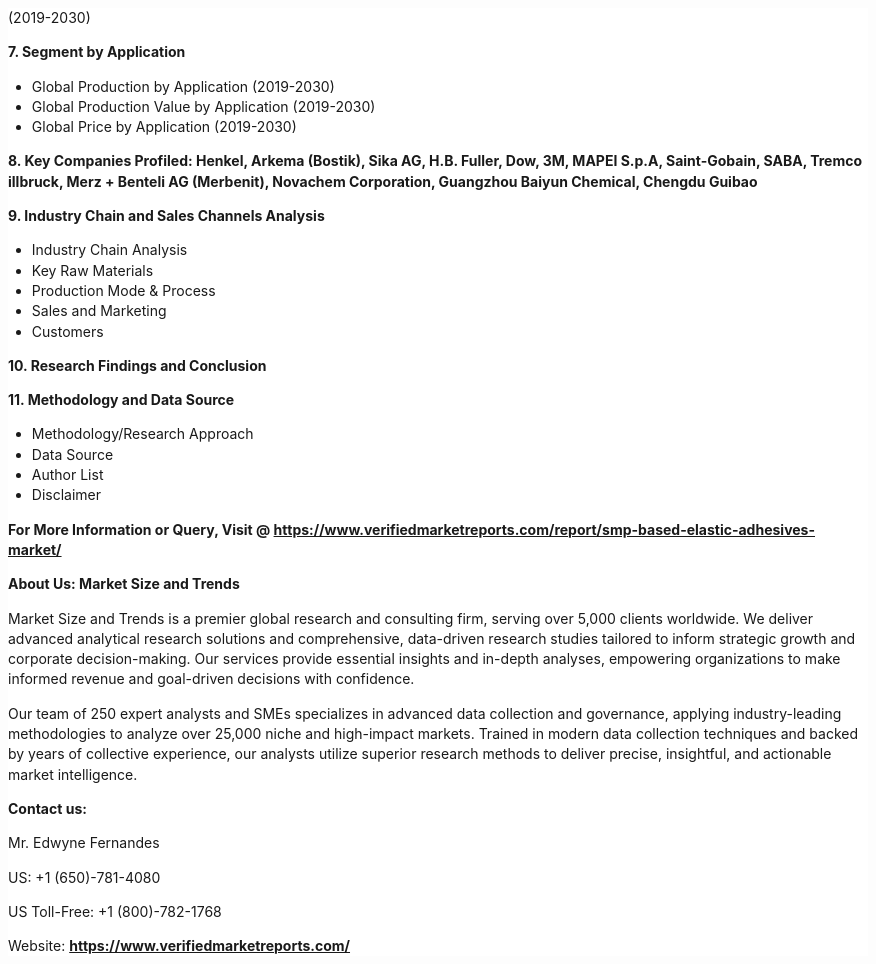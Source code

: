 (2019-2030)</li></ul><p><strong>7. Segment by Application</strong></p><ul><li>Global Production by Application (2019-2030)</li><li>Global Production Value by Application (2019-2030)</li><li>Global Price by Application (2019-2030)</li></ul><p><strong>8. Key Companies Profiled: Henkel, Arkema (Bostik), Sika AG, H.B. Fuller, Dow, 3M, MAPEI S.p.A, Saint-Gobain, SABA, Tremco illbruck, Merz + Benteli AG (Merbenit), Novachem Corporation, Guangzhou Baiyun Chemical, Chengdu Guibao</strong></p><p><strong>9. Industry Chain and Sales Channels Analysis</strong></p><ul><li>Industry Chain Analysis</li><li>Key Raw Materials</li><li>Production Mode &amp; Process</li><li>Sales and Marketing</li><li>Customers</li></ul><p><strong>10. Research Findings and Conclusion</strong></p><p><strong>11. Methodology and Data Source</strong></p><ul><li>Methodology/Research Approach</li><li>Data Source</li><li>Author List</li><li>Disclaimer</li></ul></p><p><strong>For More Information or Query, Visit @ <a href="https://www.verifiedmarketreports.com/report/smp-based-elastic-adhesives-market/">https://www.verifiedmarketreports.com/report/smp-based-elastic-adhesives-market/</a></strong></p><p><strong>About Us: Market Size and Trends</strong></p><p>Market Size and Trends is a premier global research and consulting firm, serving over 5,000 clients worldwide. We deliver advanced analytical research solutions and comprehensive, data-driven research studies tailored to inform strategic growth and corporate decision-making. Our services provide essential insights and in-depth analyses, empowering organizations to make informed revenue and goal-driven decisions with confidence.</p><p>Our team of 250 expert analysts and SMEs specializes in advanced data collection and governance, applying industry-leading methodologies to analyze over 25,000 niche and high-impact markets. Trained in modern data collection techniques and backed by years of collective experience, our analysts utilize superior research methods to deliver precise, insightful, and actionable market intelligence.</p><p><strong>Contact us:</strong></p><p>Mr. Edwyne Fernandes</p><p>US: +1 (650)-781-4080</p><p>US Toll-Free: +1 (800)-782-1768</p><p>Website: <strong><a href="https://www.verifiedmarketreports.com/">https://www.verifiedmarketreports.com/</a></strong></p>
